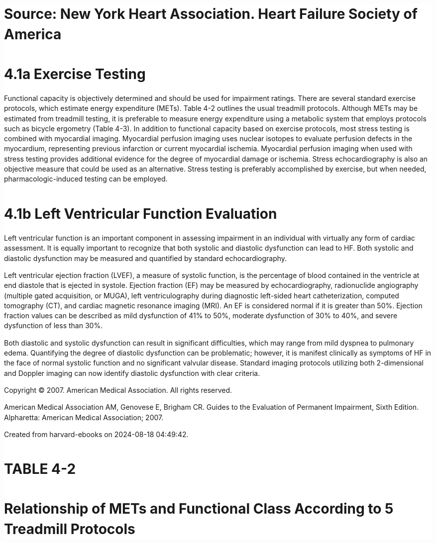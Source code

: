 # Source: New York Heart Association. Heart Failure Society of America

# 4.1a Exercise Testing

Functional capacity is objectively determined and should be used for impairment ratings. There are several standard exercise protocols, which estimate energy expenditure (METs). Table 4-2 outlines the usual treadmill protocols. Although METs may be estimated from treadmill testing, it is preferable to measure energy expenditure using a metabolic system that employs protocols such as bicycle ergometry (Table 4-3). In addition to functional capacity based on exercise protocols, most stress testing is combined with myocardial imaging. Myocardial perfusion imaging uses nuclear isotopes to evaluate perfusion defects in the myocardium, representing previous infarction or current myocardial ischemia. Myocardial perfusion imaging when used with stress testing provides additional evidence for the degree of myocardial damage or ischemia. Stress echocardiography is also an objective measure that could be used as an alternative. Stress testing is preferably accomplished by exercise, but when needed, pharmacologic-induced testing can be employed.

# 4.1b Left Ventricular Function Evaluation

Left ventricular function is an important component in assessing impairment in an individual with virtually any form of cardiac assessment. It is equally important to recognize that both systolic and diastolic dysfunction can lead to HF. Both systolic and diastolic dysfunction may be measured and quantified by standard echocardiography.

Left ventricular ejection fraction (LVEF), a measure of systolic function, is the percentage of blood contained in the ventricle at end diastole that is ejected in systole. Ejection fraction (EF) may be measured by echocardiography, radionuclide angiography (multiple gated acquisition, or MUGA), left ventriculography during diagnostic left-sided heart catheterization, computed tomography (CT), and cardiac magnetic resonance imaging (MRI). An EF is considered normal if it is greater than 50%. Ejection fraction values can be described as mild dysfunction of 41% to 50%, moderate dysfunction of 30% to 40%, and severe dysfunction of less than 30%.

Both diastolic and systolic dysfunction can result in significant difficulties, which may range from mild dyspnea to pulmonary edema. Quantifying the degree of diastolic dysfunction can be problematic; however, it is manifest clinically as symptoms of HF in the face of normal systolic function and no significant valvular disease. Standard imaging protocols utilizing both 2-dimensional and Doppler imaging can now identify diastolic dysfunction with clear criteria.

Copyright © 2007. American Medical Association. All rights reserved.

American Medical Association AM, Genovese E, Brigham CR. Guides to the Evaluation of Permanent Impairment, Sixth Edition. Alpharetta: American Medical Association; 2007.

Created from harvard-ebooks on 2024-08-18 04:49:42.

# TABLE 4-2

# Relationship of METs and Functional Class According to 5 Treadmill Protocols
